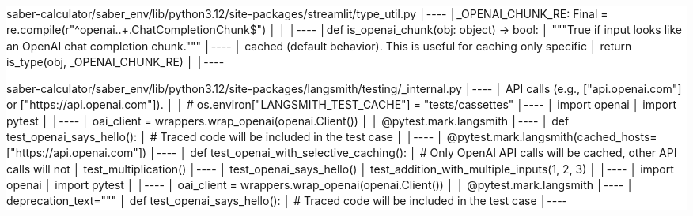 saber-calculator/saber_env/lib/python3.12/site-packages/streamlit/type_util.py
│----
│_OPENAI_CHUNK_RE: Final = re.compile(r"^openai\..+\.ChatCompletionChunk$")
│
│
│----
│def is_openai_chunk(obj: object) -> bool:
│    """True if input looks like an OpenAI chat completion chunk."""
│----
│            cached (default behavior). This is useful for caching only specific
│    return is_type(obj, _OPENAI_CHUNK_RE)
│
│----

saber-calculator/saber_env/lib/python3.12/site-packages/langsmith/testing/_internal.py
│----
│            API calls (e.g., ["api.openai.com"] or ["https://api.openai.com"]).
│
│            # os.environ["LANGSMITH_TEST_CACHE"] = "tests/cassettes"
│----
│            import openai
│            import pytest
│
│----
│            oai_client = wrappers.wrap_openai(openai.Client())
│
│            @pytest.mark.langsmith
│----
│            def test_openai_says_hello():
│                # Traced code will be included in the test case
│
│----
│            @pytest.mark.langsmith(cached_hosts=["https://api.openai.com"])
│----
│            def test_openai_with_selective_caching():
│                # Only OpenAI API calls will be cached, other API calls will not
│            test_multiplication()
│----
│            test_openai_says_hello()
│            test_addition_with_multiple_inputs(1, 2, 3)
│
│----
│            import openai
│            import pytest
│
│----
│            oai_client = wrappers.wrap_openai(openai.Client())
│
│            @pytest.mark.langsmith
│----
│    deprecation_text="""
│            def test_openai_says_hello():
│                # Traced code will be included in the test case
│----
